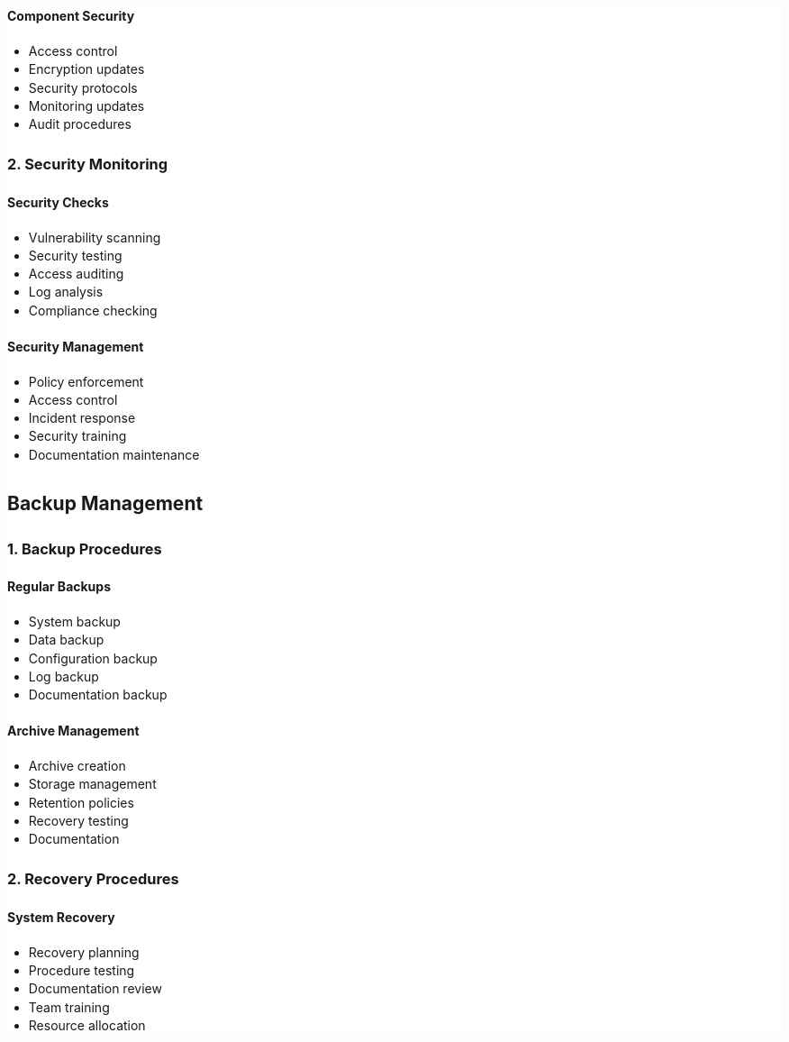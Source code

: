 #### Component Security
- Access control
- Encryption updates
- Security protocols
- Monitoring updates
- Audit procedures

### 2. Security Monitoring

#### Security Checks
- Vulnerability scanning
- Security testing
- Access auditing
- Log analysis
- Compliance checking

#### Security Management
- Policy enforcement
- Access control
- Incident response
- Security training
- Documentation maintenance

## Backup Management

### 1. Backup Procedures

#### Regular Backups
- System backup
- Data backup
- Configuration backup
- Log backup
- Documentation backup

#### Archive Management
- Archive creation
- Storage management
- Retention policies
- Recovery testing
- Documentation

### 2. Recovery Procedures

#### System Recovery
- Recovery planning
- Procedure testing
- Documentation review
- Team training
- Resource allocation
